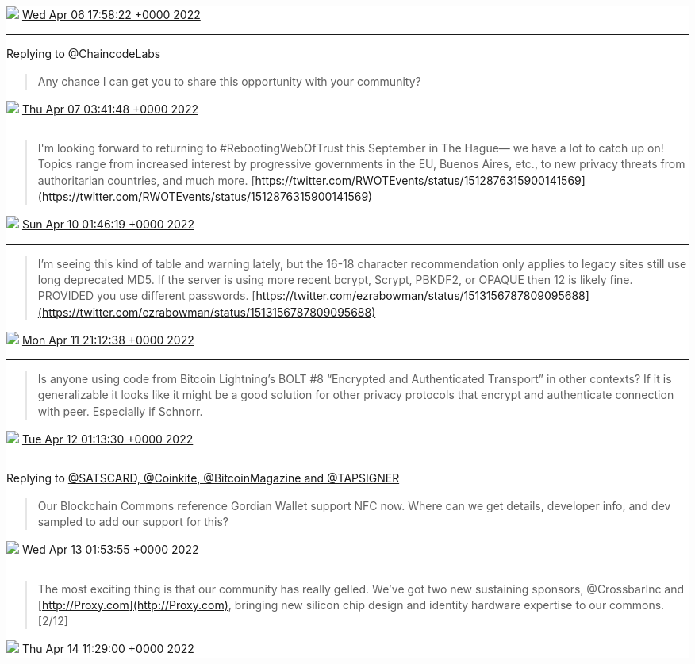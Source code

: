 <img src="{{ site.url }}{{ site.baseurl }}/assets/images/media/tweet.ico" width="30" /> [Wed Apr 06 17:58:22 +0000 2022](https://twitter.com/ChristopherA/status/1511765269999366145)

----

Replying to [@ChaincodeLabs](https://twitter.com/ChristopherA/status/1511765271312158721)

> Any chance I can get you to share this opportunity with your community?

<img src="{{ site.url }}{{ site.baseurl }}/assets/images/media/tweet.ico" width="30" /> [Thu Apr 07 03:41:48 +0000 2022](https://twitter.com/ChristopherA/status/1511912097696813061)

----

> I'm looking forward to returning to #RebootingWebOfTrust this September in The Hague— we have a lot to catch up on! Topics range from increased interest by progressive governments in the EU, Buenos Aires, etc., to new privacy threats from authoritarian countries, and much more. [https://twitter.com/RWOTEvents/status/1512876315900141569](https://twitter.com/RWOTEvents/status/1512876315900141569)

<img src="{{ site.url }}{{ site.baseurl }}/assets/images/media/tweet.ico" width="30" /> [Sun Apr 10 01:46:19 +0000 2022](https://twitter.com/ChristopherA/status/1512970198067793923)

----

> I’m seeing this kind of table and warning lately, but the 16-18 character recommendation only applies to legacy sites still use long deprecated MD5. If the server is using more recent bcrypt, Scrypt, PBKDF2, or OPAQUE then 12 is likely fine. PROVIDED you use different passwords. [https://twitter.com/ezrabowman/status/1513156787809095688](https://twitter.com/ezrabowman/status/1513156787809095688)

<img src="{{ site.url }}{{ site.baseurl }}/assets/images/media/tweet.ico" width="30" /> [Mon Apr 11 21:12:38 +0000 2022](https://twitter.com/ChristopherA/status/1513626100705857536)

----

> Is anyone using code from Bitcoin Lightning’s BOLT #8 “Encrypted and Authenticated Transport” in other contexts? If it is generalizable it looks like it might be a good solution for other privacy protocols that encrypt and authenticate connection with peer. Especially if Schnorr.

<img src="{{ site.url }}{{ site.baseurl }}/assets/images/media/tweet.ico" width="30" /> [Tue Apr 12 01:13:30 +0000 2022](https://twitter.com/ChristopherA/status/1513686715277344775)

----

Replying to [@SATSCARD, @Coinkite, @BitcoinMagazine and @TAPSIGNER](https://twitter.com/SATSCARD/status/1509509159280156672)

> Our Blockchain Commons reference Gordian Wallet support NFC now. Where can we get details,  developer info, and dev sampled to add our support for this?

<img src="{{ site.url }}{{ site.baseurl }}/assets/images/media/tweet.ico" width="30" /> [Wed Apr 13 01:53:55 +0000 2022](https://twitter.com/ChristopherA/status/1514059275991076865)

----

> The most exciting thing is that our community has really gelled. We’ve got two new sustaining sponsors, @CrossbarInc and [http://Proxy.com](http://Proxy.com), bringing new silicon chip design and identity hardware expertise to our commons. [2/12]

<img src="{{ site.url }}{{ site.baseurl }}/assets/images/media/tweet.ico" width="30" /> [Thu Apr 14 11:29:00 +0000 2022](https://twitter.com/ChristopherA/status/1514566388500729856)
